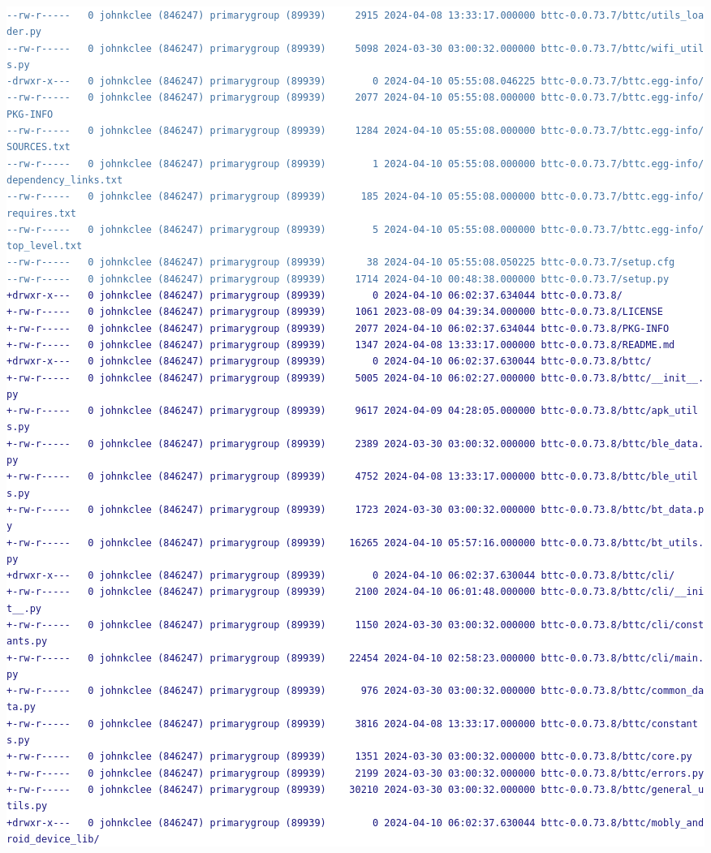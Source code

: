 ```diff
--rw-r-----   0 johnkclee (846247) primarygroup (89939)     2915 2024-04-08 13:33:17.000000 bttc-0.0.73.7/bttc/utils_loader.py
--rw-r-----   0 johnkclee (846247) primarygroup (89939)     5098 2024-03-30 03:00:32.000000 bttc-0.0.73.7/bttc/wifi_utils.py
-drwxr-x---   0 johnkclee (846247) primarygroup (89939)        0 2024-04-10 05:55:08.046225 bttc-0.0.73.7/bttc.egg-info/
--rw-r-----   0 johnkclee (846247) primarygroup (89939)     2077 2024-04-10 05:55:08.000000 bttc-0.0.73.7/bttc.egg-info/PKG-INFO
--rw-r-----   0 johnkclee (846247) primarygroup (89939)     1284 2024-04-10 05:55:08.000000 bttc-0.0.73.7/bttc.egg-info/SOURCES.txt
--rw-r-----   0 johnkclee (846247) primarygroup (89939)        1 2024-04-10 05:55:08.000000 bttc-0.0.73.7/bttc.egg-info/dependency_links.txt
--rw-r-----   0 johnkclee (846247) primarygroup (89939)      185 2024-04-10 05:55:08.000000 bttc-0.0.73.7/bttc.egg-info/requires.txt
--rw-r-----   0 johnkclee (846247) primarygroup (89939)        5 2024-04-10 05:55:08.000000 bttc-0.0.73.7/bttc.egg-info/top_level.txt
--rw-r-----   0 johnkclee (846247) primarygroup (89939)       38 2024-04-10 05:55:08.050225 bttc-0.0.73.7/setup.cfg
--rw-r-----   0 johnkclee (846247) primarygroup (89939)     1714 2024-04-10 00:48:38.000000 bttc-0.0.73.7/setup.py
+drwxr-x---   0 johnkclee (846247) primarygroup (89939)        0 2024-04-10 06:02:37.634044 bttc-0.0.73.8/
+-rw-r-----   0 johnkclee (846247) primarygroup (89939)     1061 2023-08-09 04:39:34.000000 bttc-0.0.73.8/LICENSE
+-rw-r-----   0 johnkclee (846247) primarygroup (89939)     2077 2024-04-10 06:02:37.634044 bttc-0.0.73.8/PKG-INFO
+-rw-r-----   0 johnkclee (846247) primarygroup (89939)     1347 2024-04-08 13:33:17.000000 bttc-0.0.73.8/README.md
+drwxr-x---   0 johnkclee (846247) primarygroup (89939)        0 2024-04-10 06:02:37.630044 bttc-0.0.73.8/bttc/
+-rw-r-----   0 johnkclee (846247) primarygroup (89939)     5005 2024-04-10 06:02:27.000000 bttc-0.0.73.8/bttc/__init__.py
+-rw-r-----   0 johnkclee (846247) primarygroup (89939)     9617 2024-04-09 04:28:05.000000 bttc-0.0.73.8/bttc/apk_utils.py
+-rw-r-----   0 johnkclee (846247) primarygroup (89939)     2389 2024-03-30 03:00:32.000000 bttc-0.0.73.8/bttc/ble_data.py
+-rw-r-----   0 johnkclee (846247) primarygroup (89939)     4752 2024-04-08 13:33:17.000000 bttc-0.0.73.8/bttc/ble_utils.py
+-rw-r-----   0 johnkclee (846247) primarygroup (89939)     1723 2024-03-30 03:00:32.000000 bttc-0.0.73.8/bttc/bt_data.py
+-rw-r-----   0 johnkclee (846247) primarygroup (89939)    16265 2024-04-10 05:57:16.000000 bttc-0.0.73.8/bttc/bt_utils.py
+drwxr-x---   0 johnkclee (846247) primarygroup (89939)        0 2024-04-10 06:02:37.630044 bttc-0.0.73.8/bttc/cli/
+-rw-r-----   0 johnkclee (846247) primarygroup (89939)     2100 2024-04-10 06:01:48.000000 bttc-0.0.73.8/bttc/cli/__init__.py
+-rw-r-----   0 johnkclee (846247) primarygroup (89939)     1150 2024-03-30 03:00:32.000000 bttc-0.0.73.8/bttc/cli/constants.py
+-rw-r-----   0 johnkclee (846247) primarygroup (89939)    22454 2024-04-10 02:58:23.000000 bttc-0.0.73.8/bttc/cli/main.py
+-rw-r-----   0 johnkclee (846247) primarygroup (89939)      976 2024-03-30 03:00:32.000000 bttc-0.0.73.8/bttc/common_data.py
+-rw-r-----   0 johnkclee (846247) primarygroup (89939)     3816 2024-04-08 13:33:17.000000 bttc-0.0.73.8/bttc/constants.py
+-rw-r-----   0 johnkclee (846247) primarygroup (89939)     1351 2024-03-30 03:00:32.000000 bttc-0.0.73.8/bttc/core.py
+-rw-r-----   0 johnkclee (846247) primarygroup (89939)     2199 2024-03-30 03:00:32.000000 bttc-0.0.73.8/bttc/errors.py
+-rw-r-----   0 johnkclee (846247) primarygroup (89939)    30210 2024-03-30 03:00:32.000000 bttc-0.0.73.8/bttc/general_utils.py
+drwxr-x---   0 johnkclee (846247) primarygroup (89939)        0 2024-04-10 06:02:37.630044 bttc-0.0.73.8/bttc/mobly_android_device_lib/
```